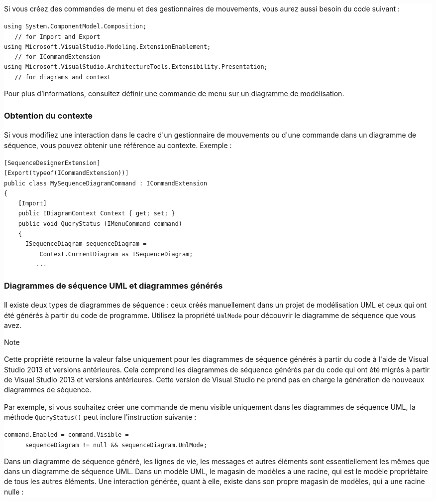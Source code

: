  Si vous créez des commandes de menu et des gestionnaires de mouvements, vous aurez aussi besoin du code suivant :  
  
```  
using System.ComponentModel.Composition;   
   // for Import and Export  
using Microsoft.VisualStudio.Modeling.ExtensionEnablement;  
   // for ICommandExtension  
using Microsoft.VisualStudio.ArchitectureTools.Extensibility.Presentation;  
   // for diagrams and context  
```  
  
 Pour plus d’informations, consultez [définir une commande de menu sur un diagramme de modélisation](../modeling/define-a-menu-command-on-a-modeling-diagram.md).  
  
### <a name="getting-the-context"></a>Obtention du contexte  
 Si vous modifiez une interaction dans le cadre d'un gestionnaire de mouvements ou d'une commande dans un diagramme de séquence, vous pouvez obtenir une référence au contexte. Exemple :  
  
```  
[SequenceDesignerExtension]  
[Export(typeof(ICommandExtension))]    
public class MySequenceDiagramCommand : ICommandExtension  
{  
    [Import]  
    public IDiagramContext Context { get; set; }  
    public void QueryStatus (IMenuCommand command)  
    {  
      ISequenceDiagram sequenceDiagram =   
          Context.CurrentDiagram as ISequenceDiagram;  
         ...  
```  
  
### <a name="generated-and-uml-sequence-diagrams"></a>Diagrammes de séquence UML et diagrammes générés  
 Il existe deux types de diagrammes de séquence : ceux créés manuellement dans un projet de modélisation UML et ceux qui ont été générés à partir du code de programme. Utilisez la propriété `UmlMode` pour découvrir le diagramme de séquence que vous avez.  
  
> [!NOTE]
>  Cette propriété retourne la valeur false uniquement pour les diagrammes de séquence générés à partir du code à l'aide de Visual Studio 2013 et versions antérieures. Cela comprend les diagrammes de séquence générés par du code qui ont été migrés à partir de Visual Studio 2013 et versions antérieures. Cette version de Visual Studio ne prend pas en charge la génération de nouveaux diagrammes de séquence.  
  
 Par exemple, si vous souhaitez créer une commande de menu visible uniquement dans les diagrammes de séquence UML, la méthode `QueryStatus()` peut inclure l'instruction suivante :  
  
```  
command.Enabled = command.Visible =   
      sequenceDiagram != null && sequenceDiagram.UmlMode;  
```  
  
 Dans un diagramme de séquence généré, les lignes de vie, les messages et autres éléments sont essentiellement les mêmes que dans un diagramme de séquence UML. Dans un modèle UML, le magasin de modèles a une racine, qui est le modèle propriétaire de tous les autres éléments. Une interaction générée, quant à elle, existe dans son propre magasin de modèles, qui a une racine nulle :  
  